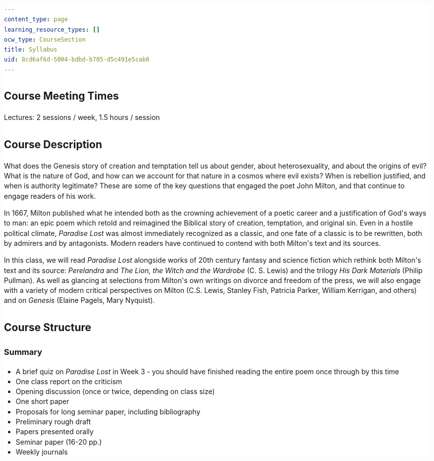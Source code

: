 ```yaml
---
content_type: page
learning_resource_types: []
ocw_type: CourseSection
title: Syllabus
uid: 8cd6af6d-5004-bdbd-b705-d5c491e5cab8
---
```


Course Meeting Times
--------------------

Lectures: 2 sessions / week, 1.5 hours / session

Course Description
------------------

What does the Genesis story of creation and temptation tell us about gender, about heterosexuality, and about the origins of evil? What is the nature of God, and how can we account for that nature in a cosmos where evil exists? When is rebellion justified, and when is authority legitimate? These are some of the key questions that engaged the poet John Milton, and that continue to engage readers of his work.

In 1667, Milton published what he intended both as the crowning achievement of a poetic career and a justification of God's ways to man: an epic poem which retold and reimagined the Biblical story of creation, temptation, and original sin. Even in a hostile political climate, _Paradise Lost_ was almost immediately recognized as a classic, and one fate of a classic is to be rewritten, both by admirers and by antagonists. Modern readers have continued to contend with both Milton's text and its sources.

In this class, we will read _Paradise Lost_ alongside works of 20th century fantasy and science fiction which rethink both Milton's text and its source: _Perelandra_ and _The Lion, the Witch and the Wardrobe_ (C. S. Lewis) and the trilogy _His Dark Materials_ (Philip Pullman). As well as glancing at selections from Milton's own writings on divorce and freedom of the press, we will also engage with a variety of modern critical perspectives on Milton (C.S. Lewis, Stanley Fish, Patricia Parker, William Kerrigan, and others) and on _Genesis_ (Elaine Pagels, Mary Nyquist).

Course Structure
----------------

### Summary

*   A brief quiz on _Paradise Lost_ in Week 3 - you should have finished reading the entire poem once through by this time
*   One class report on the criticism
*   Opening discussion (once or twice, depending on class size)
*   One short paper
*   Proposals for long seminar paper, including bibliography
*   Preliminary rough draft
*   Papers presented orally
*   Seminar paper (16-20 pp.)
*   Weekly journals
